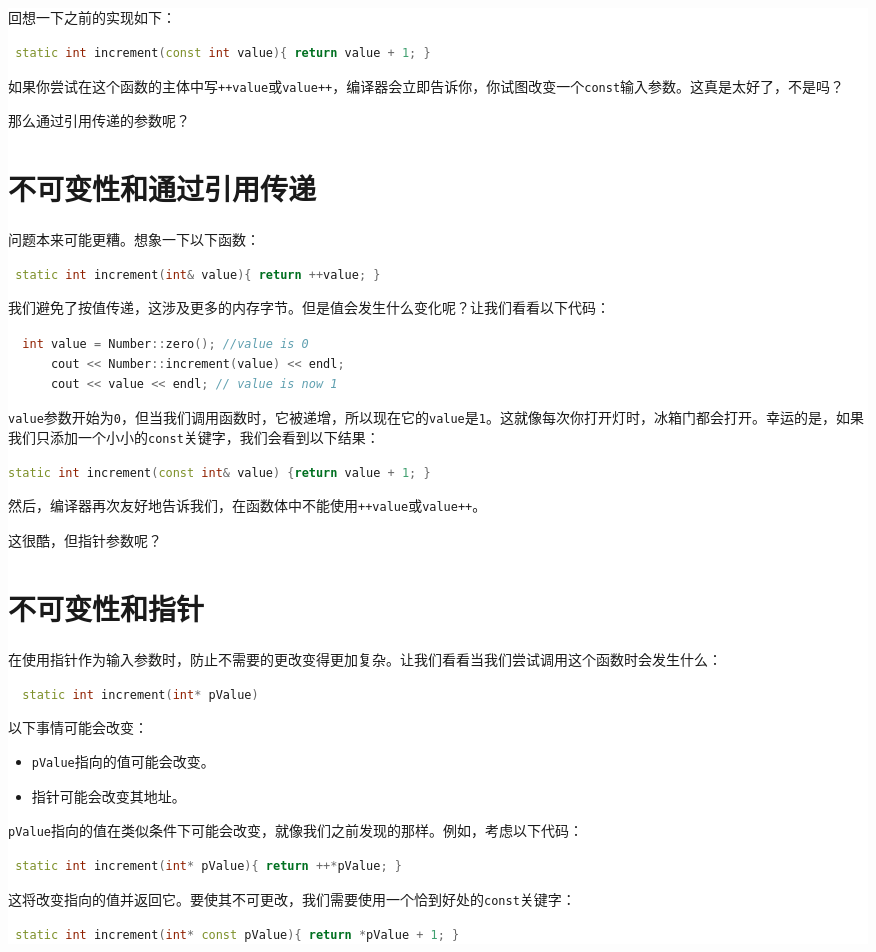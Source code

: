 回想一下之前的实现如下：

```cpp
 static int increment(const int value){ return value + 1; }
```

如果你尝试在这个函数的主体中写`++value`或`value++`，编译器会立即告诉你，你试图改变一个`const`输入参数。这真是太好了，不是吗？

那么通过引用传递的参数呢？

# 不可变性和通过引用传递

问题本来可能更糟。想象一下以下函数：

```cpp
 static int increment(int& value){ return ++value; }
```

我们避免了按值传递，这涉及更多的内存字节。但是值会发生什么变化呢？让我们看看以下代码：

```cpp
  int value = Number::zero(); //value is 0
      cout << Number::increment(value) << endl;
      cout << value << endl; // value is now 1
```

`value`参数开始为`0`，但当我们调用函数时，它被递增，所以现在它的`value`是`1`。这就像每次你打开灯时，冰箱门都会打开。幸运的是，如果我们只添加一个小小的`const`关键字，我们会看到以下结果：

```cpp
static int increment(const int& value) {return value + 1; }
```

然后，编译器再次友好地告诉我们，在函数体中不能使用`++value`或`value++`。

这很酷，但指针参数呢？

# 不可变性和指针

在使用指针作为输入参数时，防止不需要的更改变得更加复杂。让我们看看当我们尝试调用这个函数时会发生什么：

```cpp
  static int increment(int* pValue)
```

以下事情可能会改变：

+   `pValue`指向的值可能会改变。

+   指针可能会改变其地址。

`pValue`指向的值在类似条件下可能会改变，就像我们之前发现的那样。例如，考虑以下代码：

```cpp
 static int increment(int* pValue){ return ++*pValue; }
```

这将改变指向的值并返回它。要使其不可更改，我们需要使用一个恰到好处的`const`关键字：

```cpp
 static int increment(int* const pValue){ return *pValue + 1; }
```
